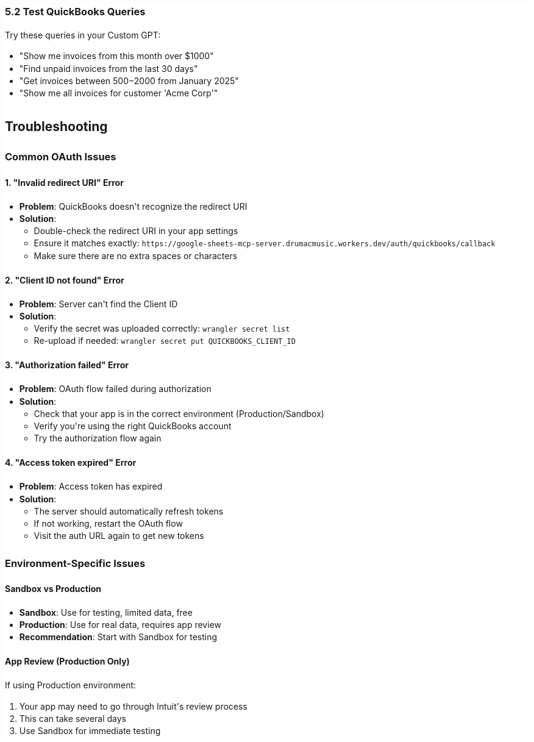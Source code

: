### 5.2 Test QuickBooks Queries
Try these queries in your Custom GPT:
- "Show me invoices from this month over $1000"
- "Find unpaid invoices from the last 30 days"
- "Get invoices between $500-$2000 from January 2025"
- "Show me all invoices for customer 'Acme Corp'"

## Troubleshooting

### Common OAuth Issues

#### 1. "Invalid redirect URI" Error
- **Problem**: QuickBooks doesn't recognize the redirect URI
- **Solution**: 
  - Double-check the redirect URI in your app settings
  - Ensure it matches exactly: `https://google-sheets-mcp-server.drumacmusic.workers.dev/auth/quickbooks/callback`
  - Make sure there are no extra spaces or characters

#### 2. "Client ID not found" Error
- **Problem**: Server can't find the Client ID
- **Solution**:
  - Verify the secret was uploaded correctly: `wrangler secret list`
  - Re-upload if needed: `wrangler secret put QUICKBOOKS_CLIENT_ID`

#### 3. "Authorization failed" Error
- **Problem**: OAuth flow failed during authorization
- **Solution**:
  - Check that your app is in the correct environment (Production/Sandbox)
  - Verify you're using the right QuickBooks account
  - Try the authorization flow again

#### 4. "Access token expired" Error
- **Problem**: Access token has expired
- **Solution**:
  - The server should automatically refresh tokens
  - If not working, restart the OAuth flow
  - Visit the auth URL again to get new tokens

### Environment-Specific Issues

#### Sandbox vs Production
- **Sandbox**: Use for testing, limited data, free
- **Production**: Use for real data, requires app review
- **Recommendation**: Start with Sandbox for testing

#### App Review (Production Only)
If using Production environment:
1. Your app may need to go through Intuit's review process
2. This can take several days
3. Use Sandbox for immediate testing
